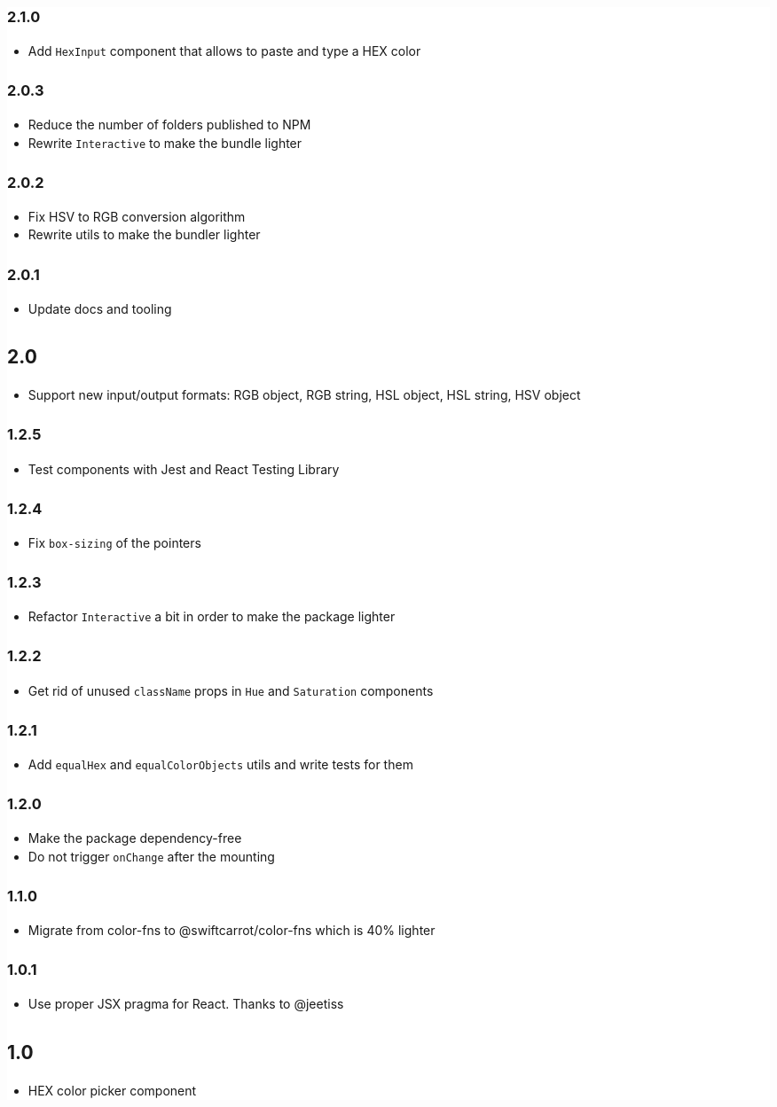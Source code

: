 ### 2.1.0

- Add `HexInput` component that allows to paste and type a HEX color

### 2.0.3

- Reduce the number of folders published to NPM
- Rewrite `Interactive` to make the bundle lighter

### 2.0.2

- Fix HSV to RGB conversion algorithm
- Rewrite utils to make the bundler lighter

### 2.0.1

- Update docs and tooling

## 2.0

- Support new input/output formats: RGB object, RGB string, HSL object, HSL string, HSV object

### 1.2.5

- Test components with Jest and React Testing Library

### 1.2.4

- Fix `box-sizing` of the pointers

### 1.2.3

- Refactor `Interactive` a bit in order to make the package lighter

### 1.2.2

- Get rid of unused `className` props in `Hue` and `Saturation` components

### 1.2.1

- Add `equalHex` and `equalColorObjects` utils and write tests for them

### 1.2.0

- Make the package dependency-free
- Do not trigger `onChange` after the mounting

### 1.1.0

- Migrate from color-fns to @swiftcarrot/color-fns which is 40% lighter

### 1.0.1

- Use proper JSX pragma for React. Thanks to @jeetiss

## 1.0

- HEX color picker component
